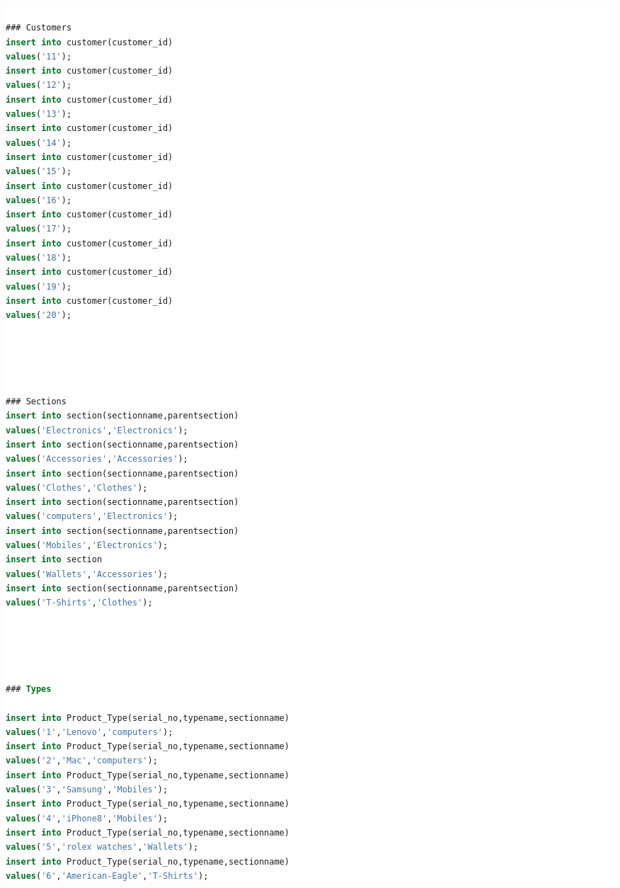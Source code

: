 ```sql

### Customers 
insert into customer(customer_id)
values('11');
insert into customer(customer_id)
values('12');
insert into customer(customer_id)
values('13');
insert into customer(customer_id)
values('14');
insert into customer(customer_id)
values('15');
insert into customer(customer_id)
values('16');
insert into customer(customer_id)
values('17');
insert into customer(customer_id)
values('18');
insert into customer(customer_id)
values('19');
insert into customer(customer_id)
values('20');





### Sections
insert into section(sectionname,parentsection)
values('Electronics','Electronics');
insert into section(sectionname,parentsection)
values('Accessories','Accessories');
insert into section(sectionname,parentsection)
values('Clothes','Clothes');
insert into section(sectionname,parentsection)
values('computers','Electronics');
insert into section(sectionname,parentsection)
values('Mobiles','Electronics');
insert into section
values('Wallets','Accessories');
insert into section(sectionname,parentsection)
values('T-Shirts','Clothes');





### Types

insert into Product_Type(serial_no,typename,sectionname) 
values('1','Lenovo','computers');
insert into Product_Type(serial_no,typename,sectionname)
values('2','Mac','computers');
insert into Product_Type(serial_no,typename,sectionname)
values('3','Samsung','Mobiles');
insert into Product_Type(serial_no,typename,sectionname)
values('4','iPhone8','Mobiles');
insert into Product_Type(serial_no,typename,sectionname)
values('5','rolex watches','Wallets');
insert into Product_Type(serial_no,typename,sectionname)
values('6','American-Eagle','T-Shirts');


```